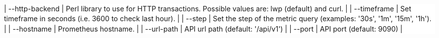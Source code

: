 | --http-backend                             |   Perl library to use for HTTP transactions. Possible values are: lwp (default) and curl.                                                                                                                                                                                                                                                                                                                                                                                                                                                                                                                                                                                                                                                                                                                                                                                                                                                    |
| --timeframe                                |   Set timeframe in seconds (i.e. 3600 to check last hour).                                                                                                                                                                                                                                                                                                                                                                                                                                                                                                                                                                                                                                                                                                                                                                                                                                                                                   |
| --step                                     |   Set the step of the metric query (examples: '30s', '1m', '15m', '1h').                                                                                                                                                                                                                                                                                                                                                                                                                                                                                                                                                                                                                                                                                                                                                                                                                                                                     |
| --hostname                                 |   Prometheus hostname.                                                                                                                                                                                                                                                                                                                                                                                                                                                                                                                                                                                                                                                                                                                                                                                                                                                                                                                       |
| --url-path                                 |   API url path (default: '/api/v1')                                                                                                                                                                                                                                                                                                                                                                                                                                                                                                                                                                                                                                                                                                                                                                                                                                                                                                          |
| --port                                     |   API port (default: 9090)                                                                                                                                                                                                                                                                                                                                                                                                                                                                                                                                                                                                                                                                                                                                                                                                                                                                                                                   |